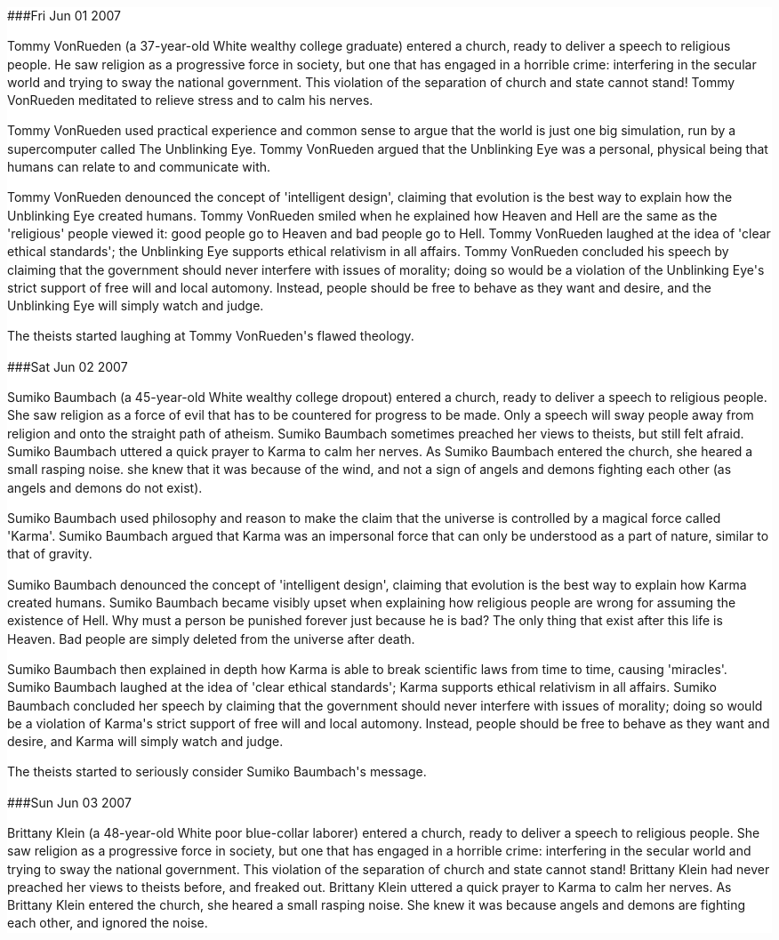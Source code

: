 ###Fri Jun 01 2007

Tommy VonRueden (a 37-year-old White wealthy college graduate) entered a church, ready to deliver a speech to religious people. He saw religion as a progressive force in society, but one that has engaged in a horrible crime: interfering in the secular world and trying to sway the national government. This violation of the separation of church and state cannot stand! Tommy VonRueden meditated to relieve stress and to calm his nerves. 

Tommy VonRueden used practical experience and common sense to argue that the world is just one big simulation, run by a supercomputer called The Unblinking Eye.  Tommy VonRueden argued that the Unblinking Eye was a personal, physical being that humans can relate to and communicate with. 

 Tommy VonRueden denounced the concept of 'intelligent design', claiming that evolution is the best way to explain how the Unblinking Eye created humans. Tommy VonRueden smiled when he explained how Heaven and Hell are the same as the 'religious' people viewed it: good people go to Heaven and bad people go to Hell. Tommy VonRueden laughed at the idea of 'clear ethical standards'; the Unblinking Eye supports ethical relativism in all affairs. Tommy VonRueden concluded his speech by claiming that the government should never interfere with issues of morality; doing so would be a violation of the Unblinking Eye's strict support of free will and local automony. Instead, people should be free to behave as they want and desire, and the Unblinking Eye will simply watch and judge. 

The theists started laughing at Tommy VonRueden's flawed theology.

###Sat Jun 02 2007

Sumiko Baumbach (a 45-year-old White wealthy college dropout) entered a church, ready to deliver a speech to religious people. She saw religion as a force of evil that has to be countered for progress to be made. Only a speech will sway people away from religion and onto the straight path of atheism. Sumiko Baumbach sometimes preached her views to theists, but still felt afraid. Sumiko Baumbach uttered a quick prayer to Karma to calm her nerves. As Sumiko Baumbach entered the church, she heared a small rasping noise. she knew that it was because of the wind, and not a sign of angels and demons fighting each other (as angels and demons do not exist). 

Sumiko Baumbach used philosophy and reason to make the claim that the universe is controlled by a magical force called 'Karma'.  Sumiko Baumbach argued that Karma was an impersonal force that can only be understood as a part of nature, similar to that of gravity. 

 Sumiko Baumbach denounced the concept of 'intelligent design', claiming that evolution is the best way to explain how Karma created humans. Sumiko Baumbach became visibly upset when explaining how religious people are wrong for assuming the existence of Hell. Why must a person be punished forever just because he is bad? The only thing that exist after this life is Heaven. Bad people are simply deleted from the universe after death. 

Sumiko Baumbach then explained in depth how Karma is able to break scientific laws from time to time, causing 'miracles'. Sumiko Baumbach laughed at the idea of 'clear ethical standards'; Karma supports ethical relativism in all affairs. Sumiko Baumbach concluded her speech by claiming that the government should never interfere with issues of morality; doing so would be a violation of Karma's strict support of free will and local automony. Instead, people should be free to behave as they want and desire, and Karma will simply watch and judge. 

The theists started to seriously consider Sumiko Baumbach's message.

###Sun Jun 03 2007

Brittany Klein (a 48-year-old White poor blue-collar laborer) entered a church, ready to deliver a speech to religious people. She saw religion as a progressive force in society, but one that has engaged in a horrible crime: interfering in the secular world and trying to sway the national government. This violation of the separation of church and state cannot stand! Brittany Klein had never preached her views to theists before, and freaked out. Brittany Klein uttered a quick prayer to Karma to calm her nerves. As Brittany Klein entered the church, she heared a small rasping noise. She knew it was because angels and demons are fighting each other, and ignored the noise. 
